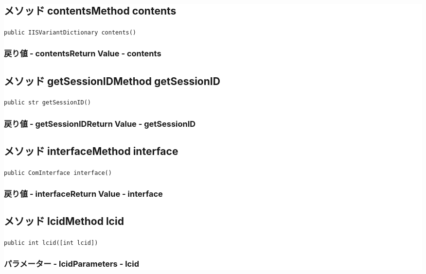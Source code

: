 ## <a name="method-contents"></a><span data-ttu-id="db3ad-130">メソッド contents</span><span class="sxs-lookup"><span data-stu-id="db3ad-130">Method contents</span></span>

```xpp
public IISVariantDictionary contents()
```

### <a name="return-value---contents"></a><span data-ttu-id="db3ad-131">戻り値 - contents</span><span class="sxs-lookup"><span data-stu-id="db3ad-131">Return Value - contents</span></span>

## <a name="method-getsessionid"></a><span data-ttu-id="db3ad-132">メソッド getSessionID</span><span class="sxs-lookup"><span data-stu-id="db3ad-132">Method getSessionID</span></span>

```xpp
public str getSessionID()
```

### <a name="return-value---getsessionid"></a><span data-ttu-id="db3ad-133">戻り値 - getSessionID</span><span class="sxs-lookup"><span data-stu-id="db3ad-133">Return Value - getSessionID</span></span>

## <a name="method-interface"></a><span data-ttu-id="db3ad-134">メソッド interface</span><span class="sxs-lookup"><span data-stu-id="db3ad-134">Method interface</span></span>

```xpp
public ComInterface interface()
```

### <a name="return-value---interface"></a><span data-ttu-id="db3ad-135">戻り値 - interface</span><span class="sxs-lookup"><span data-stu-id="db3ad-135">Return Value - interface</span></span>

## <a name="method-lcid"></a><span data-ttu-id="db3ad-136">メソッド lcid</span><span class="sxs-lookup"><span data-stu-id="db3ad-136">Method lcid</span></span>

```xpp
public int lcid([int lcid])
```

### <a name="parameters---lcid"></a><span data-ttu-id="db3ad-137">パラメーター - lcid</span><span class="sxs-lookup"><span data-stu-id="db3ad-137">Parameters - lcid</span></span>
